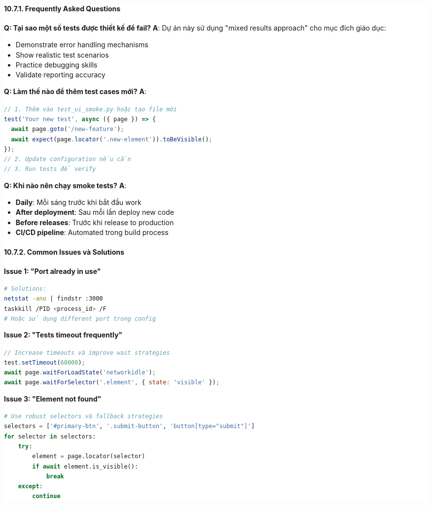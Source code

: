 #### 10.7.1. Frequently Asked Questions

**Q: Tại sao một số tests được thiết kế để fail?**
**A**: Dự án này sử dụng "mixed results approach" cho mục đích giáo dục:
- Demonstrate error handling mechanisms
- Show realistic test scenarios  
- Practice debugging skills
- Validate reporting accuracy

**Q: Làm thế nào để thêm test cases mới?**
**A**: 
```javascript
// 1. Thêm vào test_ui_smoke.py hoặc tạo file mới
test('Your new test', async ({ page }) => {
  await page.goto('/new-feature');
  await expect(page.locator('.new-element')).toBeVisible();
});
// 2. Update configuration nếu cần
// 3. Run tests để verify
```

**Q: Khi nào nên chạy smoke tests?**
**A**:
- **Daily**: Mỗi sáng trước khi bắt đầu work
- **After deployment**: Sau mỗi lần deploy new code  
- **Before releases**: Trước khi release to production
- **CI/CD pipeline**: Automated trong build process

#### 10.7.2. Common Issues và Solutions

**Issue 1: "Port already in use"**
```bash
# Solutions:
netstat -ano | findstr :3000
taskkill /PID <process_id> /F
# Hoặc sử dụng different port trong config
```

**Issue 2: "Tests timeout frequently"**
```javascript
// Increase timeouts và improve wait strategies
test.setTimeout(60000);
await page.waitForLoadState('networkidle');
await page.waitForSelector('.element', { state: 'visible' });
```

**Issue 3: "Element not found"**
```python
# Use robust selectors và fallback strategies
selectors = ['#primary-btn', '.submit-button', 'button[type="submit"]']
for selector in selectors:
    try:
        element = page.locator(selector)
        if await element.is_visible():
            break
    except:
        continue
```

